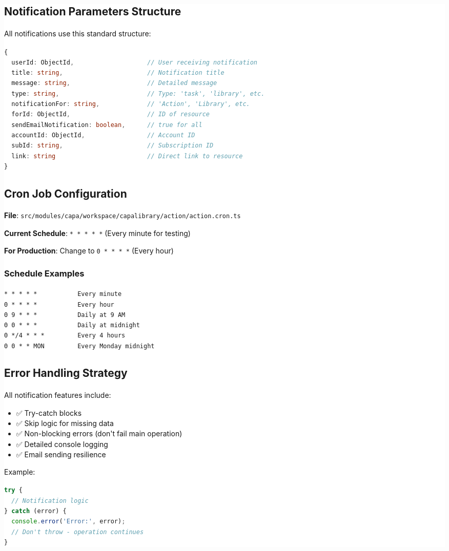 ## Notification Parameters Structure

All notifications use this standard structure:
```typescript
{
  userId: ObjectId,                    // User receiving notification
  title: string,                       // Notification title
  message: string,                     // Detailed message
  type: string,                        // Type: 'task', 'library', etc.
  notificationFor: string,             // 'Action', 'Library', etc.
  forId: ObjectId,                     // ID of resource
  sendEmailNotification: boolean,      // true for all
  accountId: ObjectId,                 // Account ID
  subId: string,                       // Subscription ID
  link: string                         // Direct link to resource
}
```

## Cron Job Configuration

**File**: `src/modules/capa/workspace/capalibrary/action/action.cron.ts`

**Current Schedule**: `* * * * *` (Every minute for testing)

**For Production**: Change to `0 * * * *` (Every hour)

### Schedule Examples
```
* * * * *           Every minute
0 * * * *           Every hour
0 9 * * *           Daily at 9 AM
0 0 * * *           Daily at midnight
0 */4 * * *         Every 4 hours
0 0 * * MON         Every Monday midnight
```

## Error Handling Strategy

All notification features include:
- ✅ Try-catch blocks
- ✅ Skip logic for missing data
- ✅ Non-blocking errors (don't fail main operation)
- ✅ Detailed console logging
- ✅ Email sending resilience

Example:
```typescript
try {
  // Notification logic
} catch (error) {
  console.error('Error:', error);
  // Don't throw - operation continues
}
```
